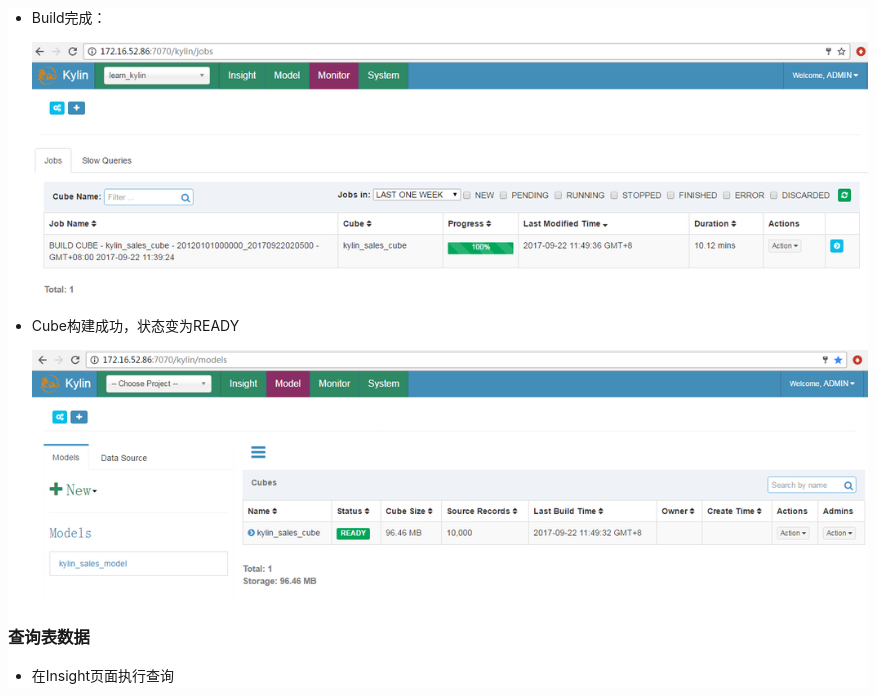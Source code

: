* Build完成：

  ![](assets/Apache_Kylin_3.0.1/image22.png)

* Cube构建成功，状态变为READY

  ![](assets/Apache_Kylin_3.0.1/image23.png)

### 查询表数据

* 在Insight页面执行查询
